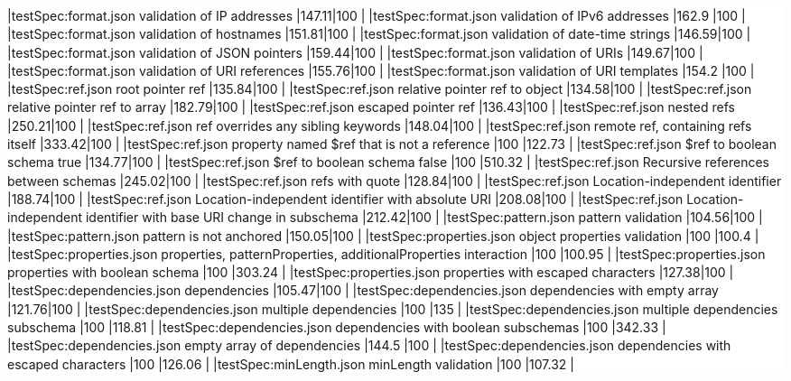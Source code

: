 |testSpec:format.json validation of IP addresses                                                    |147.11|100     |
|testSpec:format.json validation of IPv6 addresses                                                  |162.9 |100     |
|testSpec:format.json validation of hostnames                                                       |151.81|100     |
|testSpec:format.json validation of date-time strings                                               |146.59|100     |
|testSpec:format.json validation of JSON pointers                                                   |159.44|100     |
|testSpec:format.json validation of URIs                                                            |149.67|100     |
|testSpec:format.json validation of URI references                                                  |155.76|100     |
|testSpec:format.json validation of URI templates                                                   |154.2 |100     |
|testSpec:ref.json root pointer ref                                                                 |135.84|100     |
|testSpec:ref.json relative pointer ref to object                                                   |134.58|100     |
|testSpec:ref.json relative pointer ref to array                                                    |182.79|100     |
|testSpec:ref.json escaped pointer ref                                                              |136.43|100     |
|testSpec:ref.json nested refs                                                                      |250.21|100     |
|testSpec:ref.json ref overrides any sibling keywords                                               |148.04|100     |
|testSpec:ref.json remote ref, containing refs itself                                               |333.42|100     |
|testSpec:ref.json property named $ref that is not a reference                                      |100   |122.73  |
|testSpec:ref.json $ref to boolean schema true                                                      |134.77|100     |
|testSpec:ref.json $ref to boolean schema false                                                     |100   |510.32  |
|testSpec:ref.json Recursive references between schemas                                             |245.02|100     |
|testSpec:ref.json refs with quote                                                                  |128.84|100     |
|testSpec:ref.json Location-independent identifier                                                  |188.74|100     |
|testSpec:ref.json Location-independent identifier with absolute URI                                |208.08|100     |
|testSpec:ref.json Location-independent identifier with base URI change in subschema                |212.42|100     |
|testSpec:pattern.json pattern validation                                                           |104.56|100     |
|testSpec:pattern.json pattern is not anchored                                                      |150.05|100     |
|testSpec:properties.json object properties validation                                              |100   |100.4   |
|testSpec:properties.json properties, patternProperties, additionalProperties interaction           |100   |100.95  |
|testSpec:properties.json properties with boolean schema                                            |100   |303.24  |
|testSpec:properties.json properties with escaped characters                                        |127.38|100     |
|testSpec:dependencies.json dependencies                                                            |105.47|100     |
|testSpec:dependencies.json dependencies with empty array                                           |121.76|100     |
|testSpec:dependencies.json multiple dependencies                                                   |100   |135     |
|testSpec:dependencies.json multiple dependencies subschema                                         |100   |118.81  |
|testSpec:dependencies.json dependencies with boolean subschemas                                    |100   |342.33  |
|testSpec:dependencies.json empty array of dependencies                                             |144.5 |100     |
|testSpec:dependencies.json dependencies with escaped characters                                    |100   |126.06  |
|testSpec:minLength.json minLength validation                                                       |100   |107.32  |